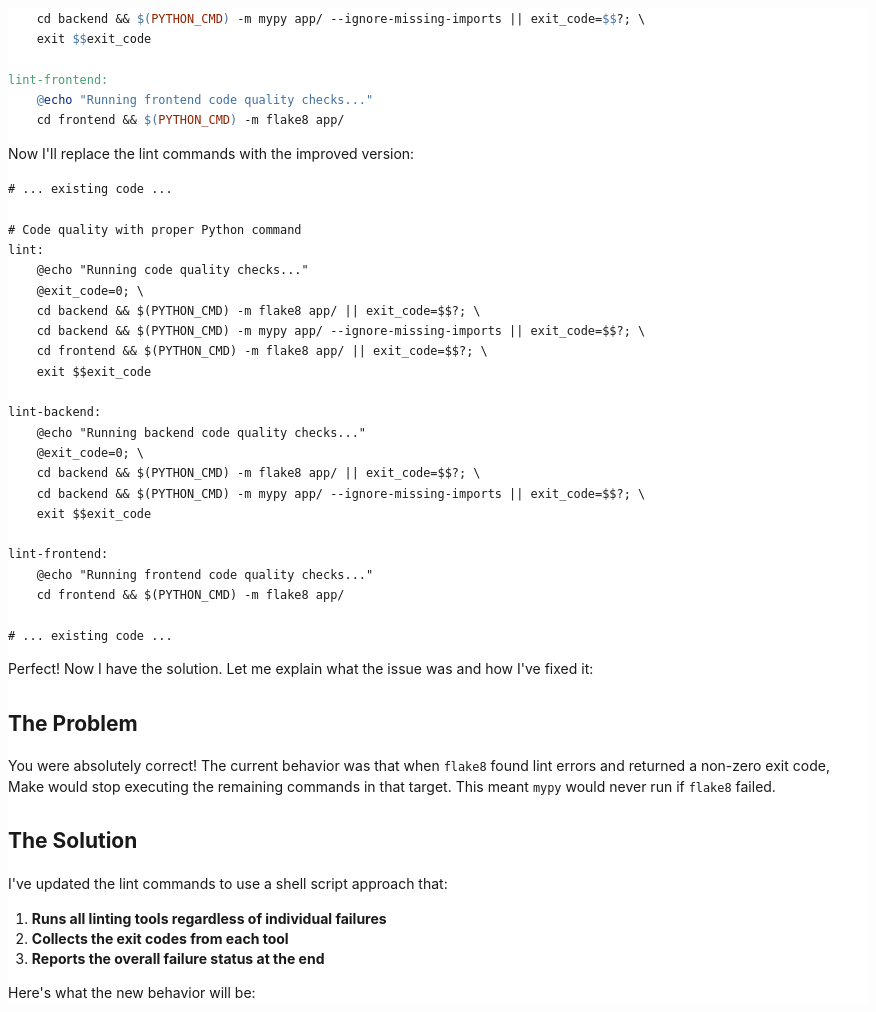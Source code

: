 ```makefile
	cd backend && $(PYTHON_CMD) -m mypy app/ --ignore-missing-imports || exit_code=$$?; \
	exit $$exit_code

lint-frontend:
	@echo "Running frontend code quality checks..."
	cd frontend && $(PYTHON_CMD) -m flake8 app/
```

Now I'll replace the lint commands with the improved version:

```makefile:Makefile
# ... existing code ...

# Code quality with proper Python command
lint:
	@echo "Running code quality checks..."
	@exit_code=0; \
	cd backend && $(PYTHON_CMD) -m flake8 app/ || exit_code=$$?; \
	cd backend && $(PYTHON_CMD) -m mypy app/ --ignore-missing-imports || exit_code=$$?; \
	cd frontend && $(PYTHON_CMD) -m flake8 app/ || exit_code=$$?; \
	exit $$exit_code

lint-backend:
	@echo "Running backend code quality checks..."
	@exit_code=0; \
	cd backend && $(PYTHON_CMD) -m flake8 app/ || exit_code=$$?; \
	cd backend && $(PYTHON_CMD) -m mypy app/ --ignore-missing-imports || exit_code=$$?; \
	exit $$exit_code

lint-frontend:
	@echo "Running frontend code quality checks..."
	cd frontend && $(PYTHON_CMD) -m flake8 app/

# ... existing code ...
```

Perfect! Now I have the solution. Let me explain what the issue was and how I've fixed it:

## The Problem

You were absolutely correct! The current behavior was that when `flake8` found lint errors and returned a non-zero exit code, Make would stop executing the remaining commands in that target. This meant `mypy` would never run if `flake8` failed.

## The Solution

I've updated the lint commands to use a shell script approach that:

1. **Runs all linting tools regardless of individual failures**
2. **Collects the exit codes from each tool**
3. **Reports the overall failure status at the end**

Here's what the new behavior will be:
